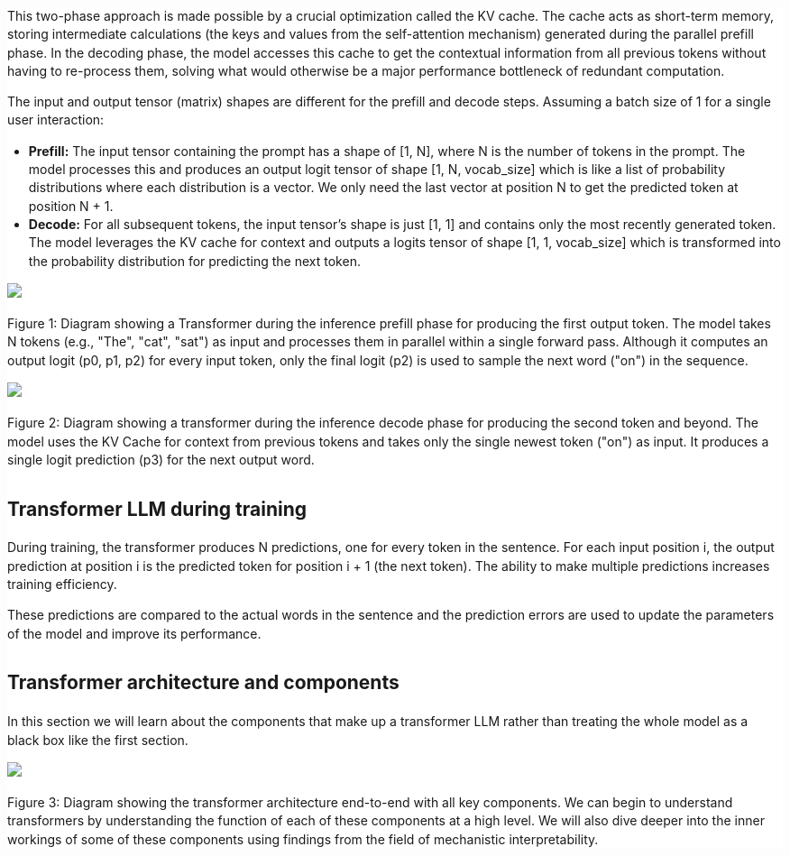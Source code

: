 This two-phase approach is made possible by a crucial optimization called the KV cache. The cache acts as short-term memory, storing intermediate calculations (the keys and values from the self-attention mechanism) generated during the parallel prefill phase. In the decoding phase, the model accesses this cache to get the contextual information from all previous tokens without having to re-process them, solving what would otherwise be a major performance bottleneck of redundant computation.

The input and output tensor (matrix) shapes are different for the prefill and decode steps. Assuming a batch size of 1 for a single user interaction:

* **Prefill:** The input tensor containing the prompt has a shape of [1, N], where N is the number of tokens in the prompt. The model processes this and produces an output logit tensor of shape [1, N, vocab_size] which is like a list of probability distributions where each distribution is a vector. We only need the last vector at position N to get the predicted token at position N + 1.
* **Decode:** For all subsequent tokens, the input tensor’s shape is just [1, 1] and contains only the most recently generated token. The model leverages the KV cache for context and outputs a logits tensor of shape [1, 1, vocab_size] which is transformed into the probability distribution for predicting the next token.

![](https://39669.cdn.cke-cs.com/rQvD3VnunXZu34m86e5f/images/fb08073a9c6a151e27a8d0fb25682d52ba1ac32bfaefd337.png)

Figure 1: Diagram showing a Transformer during the inference prefill phase for producing the first output token. The model takes N tokens (e.g., "The", "cat", "sat") as input and processes them in parallel within a single forward pass. Although it computes an output logit (p0, p1, p2) for every input token, only the final logit (p2) is used to sample the next word ("on") in the sequence.

![](https://39669.cdn.cke-cs.com/rQvD3VnunXZu34m86e5f/images/51181d645599408701101a2c29361532b00370809fd13e51.png)

Figure 2: Diagram showing a transformer during the inference decode phase for producing the second token and beyond. The model uses the KV Cache for context from previous tokens and takes only the single newest token ("on") as input. It produces a single logit prediction (p3) for the next output word.

## Transformer LLM during training

During training, the transformer produces N predictions, one for every token in the sentence. For each input position i, the output prediction at position i is the predicted token for position i + 1 (the next token). The ability to make multiple predictions increases training efficiency.

These predictions are compared to the actual words in the sentence and the prediction errors are used to update the parameters of the model and improve its performance.

## Transformer architecture and components

In this section we will learn about the components that make up a transformer LLM rather than treating the whole model as a black box like the first section.

![](https://39669.cdn.cke-cs.com/rQvD3VnunXZu34m86e5f/images/3718c3a7ee332792e341b80707f006a1e4b5514de15cda1e.png)

Figure 3: Diagram showing the transformer architecture end-to-end with all key components. We can begin to understand transformers by understanding the function of each of these components at a high level. We will also dive deeper into the inner workings of some of these components using findings from the field of mechanistic interpretability.
